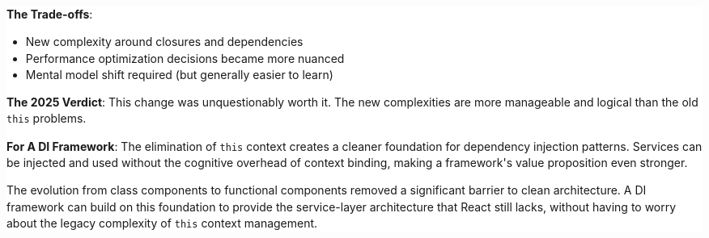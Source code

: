 **The Trade-offs**:
- New complexity around closures and dependencies
- Performance optimization decisions became more nuanced
- Mental model shift required (but generally easier to learn)

**The 2025 Verdict**: This change was unquestionably worth it. The new complexities are more manageable and logical than the old `this` problems.

**For A DI Framework**: The elimination of `this` context creates a cleaner foundation for dependency injection patterns. Services can be injected and used without the cognitive overhead of context binding, making a framework's value proposition even stronger.

The evolution from class components to functional components removed a significant barrier to clean architecture. A DI framework can build on this foundation to provide the service-layer architecture that React still lacks, without having to worry about the legacy complexity of `this` context management.